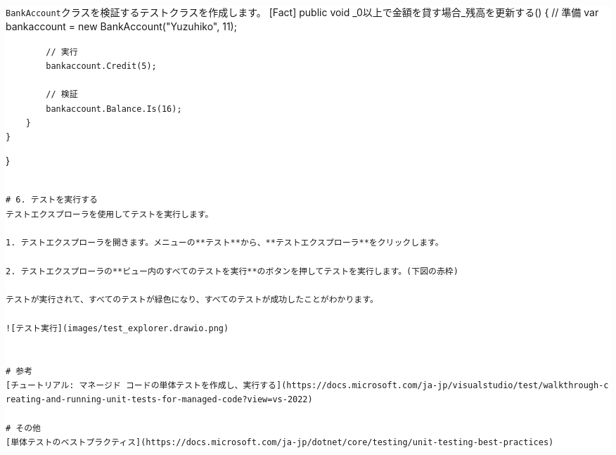 ```BankAccount```クラスを検証するテストクラスを作成します。
        [Fact]
        public void _0以上で金額を貸す場合_残高を更新する()
        {
			// 準備
			var bankaccount = new BankAccount("Yuzuhiko", 11);

			// 実行
			bankaccount.Credit(5);

			// 検証
			bankaccount.Balance.Is(16);
		}
	}
}

```

# 6. テストを実行する
テストエクスプローラを使用してテストを実行します。

1. テストエクスプローラを開きます。メニューの**テスト**から、**テストエクスプローラ**をクリックします。

2. テストエクスプローラの**ビュー内のすべてのテストを実行**のボタンを押してテストを実行します。(下図の赤枠)

テストが実行されて、すべてのテストが緑色になり、すべてのテストが成功したことがわかります。

![テスト実行](images/test_explorer.drawio.png)


# 参考
[チュートリアル: マネージド コードの単体テストを作成し、実行する](https://docs.microsoft.com/ja-jp/visualstudio/test/walkthrough-creating-and-running-unit-tests-for-managed-code?view=vs-2022)

# その他
[単体テストのベストプラクティス](https://docs.microsoft.com/ja-jp/dotnet/core/testing/unit-testing-best-practices)